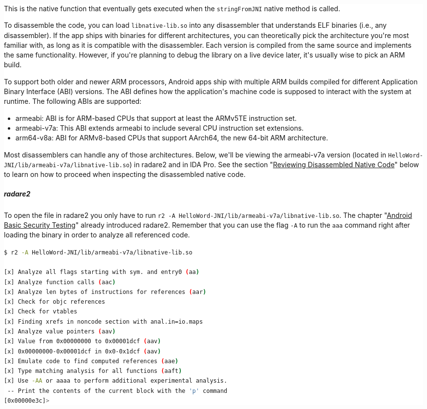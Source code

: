 This is the native function that eventually gets executed when the
`stringFromJNI` native method is called.

To disassemble the code, you can load `libnative-lib.so` into any disassembler
that understands ELF binaries (i.e., any disassembler). If the app ships with
binaries for different architectures, you can theoretically pick the
architecture you're most familiar with, as long as it is compatible with the
disassembler. Each version is compiled from the same source and implements the
same functionality. However, if you're planning to debug the library on a live
device later, it's usually wise to pick an ARM build.

To support both older and newer ARM processors, Android apps ship with multiple
ARM builds compiled for different Application Binary Interface (ABI) versions.
The ABI defines how the application's machine code is supposed to interact with
the system at runtime. The following ABIs are supported:

- armeabi: ABI is for ARM-based CPUs that support at least the ARMv5TE
  instruction set.
- armeabi-v7a: This ABI extends armeabi to include several CPU instruction set
  extensions.
- arm64-v8a: ABI for ARMv8-based CPUs that support AArch64, the new 64-bit ARM
  architecture.

Most disassemblers can handle any of those architectures. Below, we'll be
viewing the armeabi-v7a version (located in
`HelloWord-JNI/lib/armeabi-v7a/libnative-lib.so`) in radare2 and in IDA Pro. See
the section
"[Reviewing Disassembled Native Code](#reviewing-disassembled-native-code "Reviewing Disassembled Native Code")"
below to learn on how to proceed when inspecting the disassembled native code.

##### radare2

To open the file in radare2 you only have to run
`r2 -A HelloWord-JNI/lib/armeabi-v7a/libnative-lib.so`. The chapter
"[Android Basic Security Testing](0x05b-Basic-Security_Testing.md "Android Basic Security Testing")"
already introduced radare2. Remember that you can use the flag `-A` to run the
`aaa` command right after loading the binary in order to analyze all referenced
code.

```bash
$ r2 -A HelloWord-JNI/lib/armeabi-v7a/libnative-lib.so

[x] Analyze all flags starting with sym. and entry0 (aa)
[x] Analyze function calls (aac)
[x] Analyze len bytes of instructions for references (aar)
[x] Check for objc references
[x] Check for vtables
[x] Finding xrefs in noncode section with anal.in=io.maps
[x] Analyze value pointers (aav)
[x] Value from 0x00000000 to 0x00001dcf (aav)
[x] 0x00000000-0x00001dcf in 0x0-0x1dcf (aav)
[x] Emulate code to find computed references (aae)
[x] Type matching analysis for all functions (aaft)
[x] Use -AA or aaaa to perform additional experimental analysis.
 -- Print the contents of the current block with the 'p' command
[0x00000e3c]>
```
